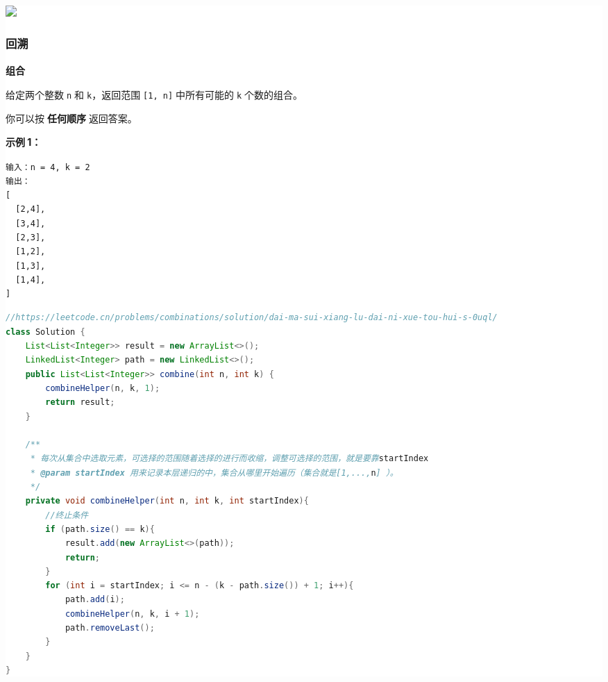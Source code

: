 ![](https://s3.bmp.ovh/imgs/2023/03/19/17343b78d521f617.png)

### 回溯

**组合**

给定两个整数 `n` 和 `k`，返回范围 `[1, n]` 中所有可能的 `k` 个数的组合。

你可以按 **任何顺序** 返回答案。

**示例 1：**

```
输入：n = 4, k = 2
输出：
[
  [2,4],
  [3,4],
  [2,3],
  [1,2],
  [1,3],
  [1,4],
]

```

```java
//https://leetcode.cn/problems/combinations/solution/dai-ma-sui-xiang-lu-dai-ni-xue-tou-hui-s-0uql/
class Solution {
    List<List<Integer>> result = new ArrayList<>();
    LinkedList<Integer> path = new LinkedList<>();
    public List<List<Integer>> combine(int n, int k) {
        combineHelper(n, k, 1);
        return result;
    }

    /**
     * 每次从集合中选取元素，可选择的范围随着选择的进行而收缩，调整可选择的范围，就是要靠startIndex
     * @param startIndex 用来记录本层递归的中，集合从哪里开始遍历（集合就是[1,...,n] ）。
     */
    private void combineHelper(int n, int k, int startIndex){
        //终止条件
        if (path.size() == k){
            result.add(new ArrayList<>(path));
            return;
        }
        for (int i = startIndex; i <= n - (k - path.size()) + 1; i++){
            path.add(i);
            combineHelper(n, k, i + 1);
            path.removeLast();
        }
    }
}

```
